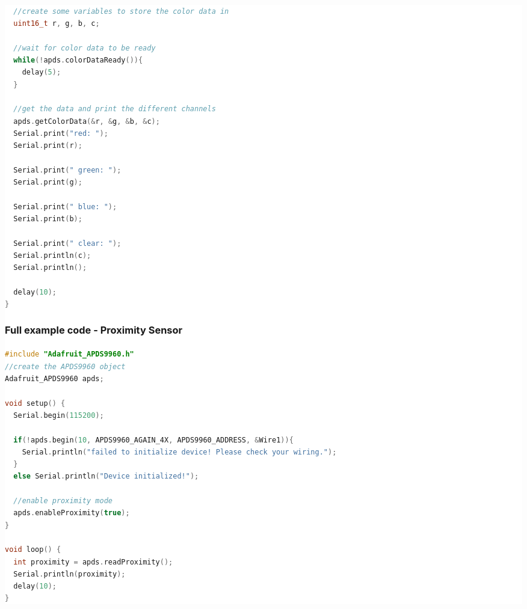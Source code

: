 ```c
  //create some variables to store the color data in
  uint16_t r, g, b, c;
  
  //wait for color data to be ready
  while(!apds.colorDataReady()){
    delay(5);
  }

  //get the data and print the different channels
  apds.getColorData(&r, &g, &b, &c);
  Serial.print("red: ");
  Serial.print(r);
  
  Serial.print(" green: ");
  Serial.print(g);
  
  Serial.print(" blue: ");
  Serial.print(b);
  
  Serial.print(" clear: ");
  Serial.println(c);
  Serial.println();
  
  delay(10);
}
```

### Full example code - Proximity Sensor

```c
#include "Adafruit_APDS9960.h"
//create the APDS9960 object
Adafruit_APDS9960 apds;

void setup() {
  Serial.begin(115200);

  if(!apds.begin(10, APDS9960_AGAIN_4X, APDS9960_ADDRESS, &Wire1)){
    Serial.println("failed to initialize device! Please check your wiring.");
  }
  else Serial.println("Device initialized!");

  //enable proximity mode
  apds.enableProximity(true);
}

void loop() {
  int proximity = apds.readProximity();
  Serial.println(proximity);
  delay(10);
}
```
